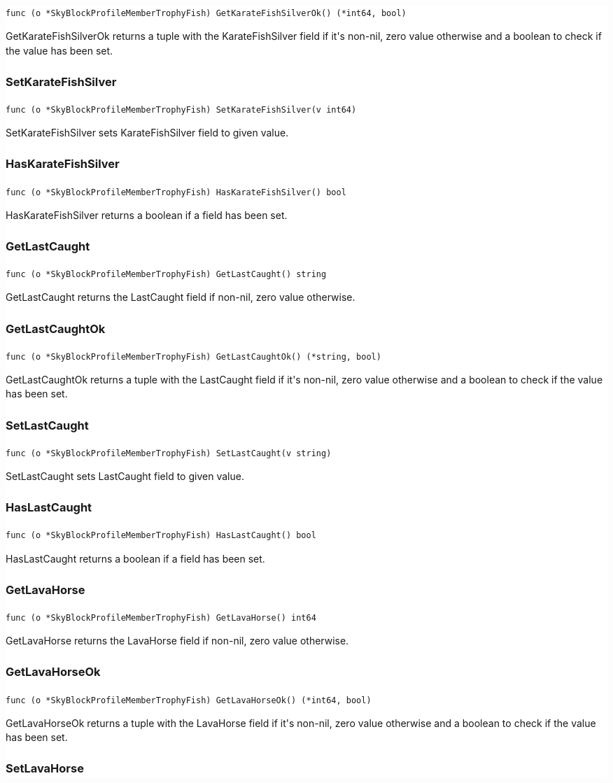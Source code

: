 `func (o *SkyBlockProfileMemberTrophyFish) GetKarateFishSilverOk() (*int64, bool)`

GetKarateFishSilverOk returns a tuple with the KarateFishSilver field if it's non-nil, zero value otherwise
and a boolean to check if the value has been set.

### SetKarateFishSilver

`func (o *SkyBlockProfileMemberTrophyFish) SetKarateFishSilver(v int64)`

SetKarateFishSilver sets KarateFishSilver field to given value.

### HasKarateFishSilver

`func (o *SkyBlockProfileMemberTrophyFish) HasKarateFishSilver() bool`

HasKarateFishSilver returns a boolean if a field has been set.

### GetLastCaught

`func (o *SkyBlockProfileMemberTrophyFish) GetLastCaught() string`

GetLastCaught returns the LastCaught field if non-nil, zero value otherwise.

### GetLastCaughtOk

`func (o *SkyBlockProfileMemberTrophyFish) GetLastCaughtOk() (*string, bool)`

GetLastCaughtOk returns a tuple with the LastCaught field if it's non-nil, zero value otherwise
and a boolean to check if the value has been set.

### SetLastCaught

`func (o *SkyBlockProfileMemberTrophyFish) SetLastCaught(v string)`

SetLastCaught sets LastCaught field to given value.

### HasLastCaught

`func (o *SkyBlockProfileMemberTrophyFish) HasLastCaught() bool`

HasLastCaught returns a boolean if a field has been set.

### GetLavaHorse

`func (o *SkyBlockProfileMemberTrophyFish) GetLavaHorse() int64`

GetLavaHorse returns the LavaHorse field if non-nil, zero value otherwise.

### GetLavaHorseOk

`func (o *SkyBlockProfileMemberTrophyFish) GetLavaHorseOk() (*int64, bool)`

GetLavaHorseOk returns a tuple with the LavaHorse field if it's non-nil, zero value otherwise
and a boolean to check if the value has been set.

### SetLavaHorse
